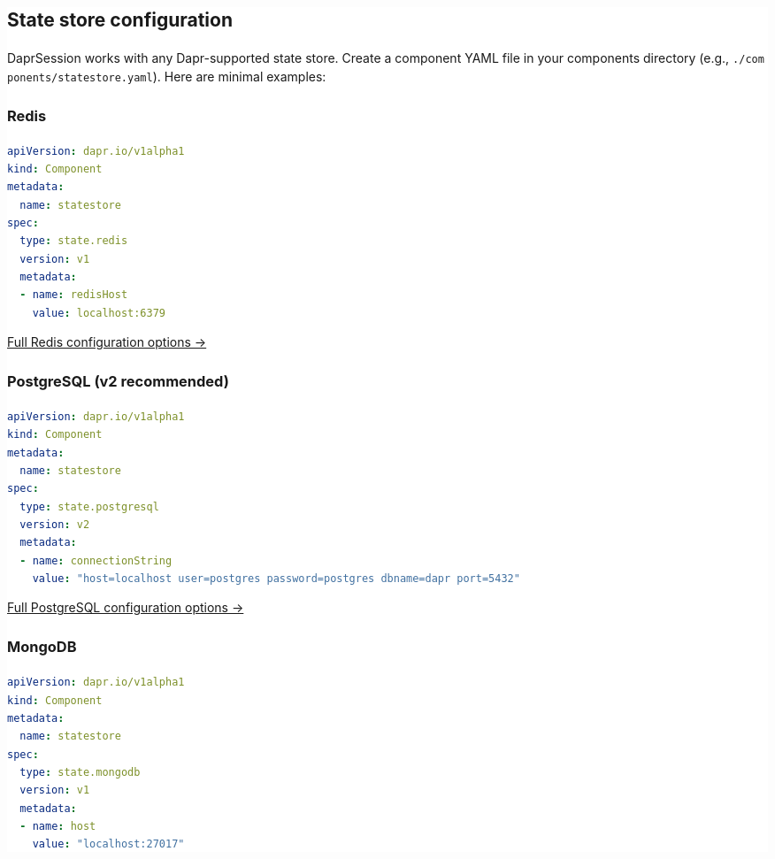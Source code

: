 ## State store configuration

DaprSession works with any Dapr-supported state store. Create a component YAML file in your components directory (e.g., `./components/statestore.yaml`). Here are minimal examples:

### Redis

```yaml
apiVersion: dapr.io/v1alpha1
kind: Component
metadata:
  name: statestore
spec:
  type: state.redis
  version: v1
  metadata:
  - name: redisHost
    value: localhost:6379
```

[Full Redis configuration options →](https://docs.dapr.io/reference/components-reference/supported-state-stores/setup-redis/)

### PostgreSQL (v2 recommended)

```yaml
apiVersion: dapr.io/v1alpha1
kind: Component
metadata:
  name: statestore
spec:
  type: state.postgresql
  version: v2
  metadata:
  - name: connectionString
    value: "host=localhost user=postgres password=postgres dbname=dapr port=5432"
```

[Full PostgreSQL configuration options →](https://docs.dapr.io/reference/components-reference/supported-state-stores/setup-postgresql-v2/)

### MongoDB

```yaml
apiVersion: dapr.io/v1alpha1
kind: Component
metadata:
  name: statestore
spec:
  type: state.mongodb
  version: v1
  metadata:
  - name: host
    value: "localhost:27017"
```
